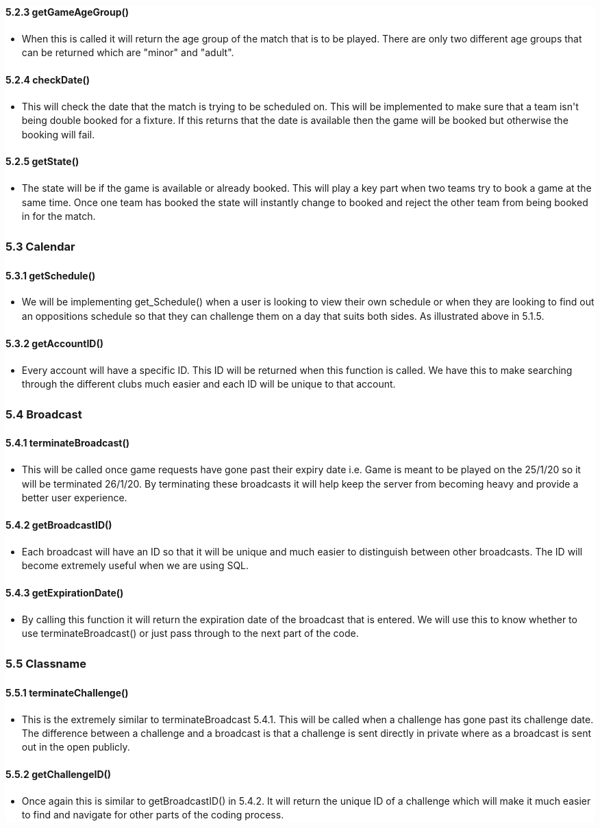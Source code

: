 #### 5.2.3 getGameAgeGroup()
* When this is called it will return the age group of the match that is to be played. There are only two different age groups that can be returned which are "minor" and "adult".

#### 5.2.4 checkDate()
* This will check the date that the match is trying to be scheduled on. This will be implemented to make sure that a team isn't being double booked for a fixture. If this returns that the date is available then the game will be booked but otherwise the booking will fail.

#### 5.2.5 getState()
* The state will be if the game is available or already booked. This will play a key part when two teams try to book a game at the same time. Once one team has booked the state will instantly change to booked and reject the other team from being booked in for the match.

### 5.3 Calendar
#### 5.3.1 getSchedule()
* We will be implementing get_Schedule() when a user is looking to view their own schedule or when they are looking to find out an oppositions schedule so that they can challenge them on a day that suits both sides. As illustrated above in 5.1.5.

#### 5.3.2 getAccountID()
* Every account will have a specific ID. This ID will be returned when this function is called. We have this to make searching through the different clubs much easier and each ID will be unique to that account.

### 5.4 Broadcast
#### 5.4.1 terminateBroadcast()
* This will be called once game requests have gone past their expiry date i.e. Game is meant to be played on the 25/1/20 so it will be terminated 26/1/20. By terminating these broadcasts it will help keep the server from becoming heavy and provide a better user experience.

#### 5.4.2 getBroadcastID()
* Each broadcast will have an ID so that it will be unique and much easier to distinguish between other broadcasts. The ID will become extremely useful when we are using SQL.

#### 5.4.3 getExpirationDate()
* By calling this function it will return the expiration date of the broadcast that is entered. We will use this to know whether to use terminateBroadcast() or just pass through to the next part of the code.

### 5.5 Classname
#### 5.5.1 terminateChallenge()
* This is the extremely similar to terminateBroadcast 5.4.1. This will be called when a challenge has gone past its challenge date. The difference between a challenge and a broadcast is that a challenge is sent directly in private where as a broadcast is sent out in the open publicly.

#### 5.5.2 getChallengeID()
* Once again this is similar to getBroadcastID() in 5.4.2. It will return the unique ID of a challenge which will make it much easier to find and navigate for other parts of the coding process.
